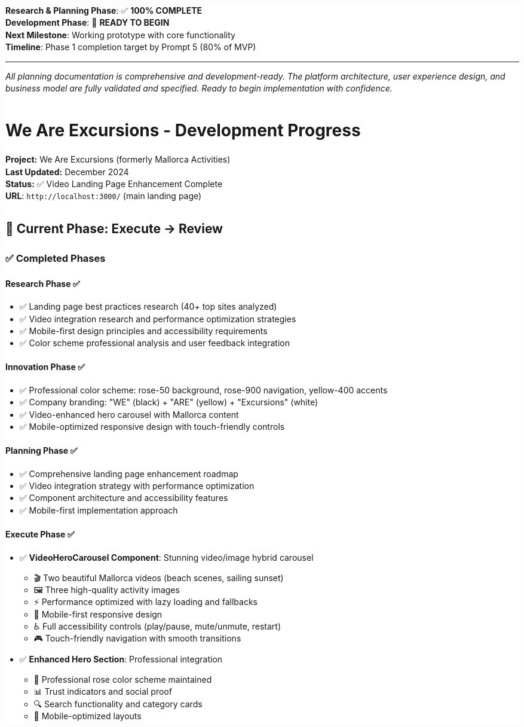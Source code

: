 
**Research & Planning Phase**: ✅ **100% COMPLETE**  
**Development Phase**: 🚀 **READY TO BEGIN**  
**Next Milestone**: Working prototype with core functionality  
**Timeline**: Phase 1 completion target by Prompt 5 (80% of MVP)

---

*All planning documentation is comprehensive and development-ready. The platform architecture, user experience design, and business model are fully validated and specified. Ready to begin implementation with confidence.* 

# We Are Excursions - Development Progress

**Project:** We Are Excursions (formerly Mallorca Activities)  
**Last Updated:** December 2024  
**Status:** ✅ Video Landing Page Enhancement Complete  
**URL**: `http://localhost:3000/` (main landing page)

## 🎯 **Current Phase: Execute → Review**

### ✅ **Completed Phases**

#### **Research Phase** ✅
- ✅ Landing page best practices research (40+ top sites analyzed)
- ✅ Video integration research and performance optimization strategies
- ✅ Mobile-first design principles and accessibility requirements
- ✅ Color scheme professional analysis and user feedback integration

#### **Innovation Phase** ✅  
- ✅ Professional color scheme: rose-50 background, rose-900 navigation, yellow-400 accents
- ✅ Company branding: "WE" (black) + "ARE" (yellow) + "Excursions" (white)
- ✅ Video-enhanced hero carousel with Mallorca content
- ✅ Mobile-optimized responsive design with touch-friendly controls

#### **Planning Phase** ✅
- ✅ Comprehensive landing page enhancement roadmap
- ✅ Video integration strategy with performance optimization
- ✅ Component architecture and accessibility features
- ✅ Mobile-first implementation approach

#### **Execute Phase** ✅
- ✅ **VideoHeroCarousel Component**: Stunning video/image hybrid carousel
  - 🎬 Two beautiful Mallorca videos (beach scenes, sailing sunset)
  - 🖼️ Three high-quality activity images
  - ⚡ Performance optimized with lazy loading and fallbacks
  - 📱 Mobile-first responsive design
  - ♿ Full accessibility controls (play/pause, mute/unmute, restart)
  - 🎮 Touch-friendly navigation with smooth transitions

- ✅ **Enhanced Hero Section**: Professional integration
  - 🎨 Professional rose color scheme maintained
  - 📊 Trust indicators and social proof
  - 🔍 Search functionality and category cards
  - 📱 Mobile-optimized layouts
